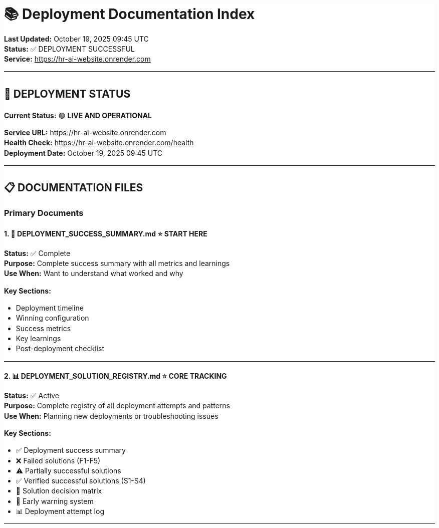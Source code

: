 # 📚 Deployment Documentation Index

**Last Updated:** October 19, 2025 09:45 UTC  
**Status:** ✅ DEPLOYMENT SUCCESSFUL  
**Service:** https://hr-ai-website.onrender.com

---

## 🎉 DEPLOYMENT STATUS

**Current Status:** 🟢 **LIVE AND OPERATIONAL**

**Service URL:** https://hr-ai-website.onrender.com  
**Health Check:** https://hr-ai-website.onrender.com/health  
**Deployment Date:** October 19, 2025 09:45 UTC

---

## 📋 DOCUMENTATION FILES

### **Primary Documents**

#### 1. 🎉 **DEPLOYMENT_SUCCESS_SUMMARY.md** ⭐ START HERE
**Status:** ✅ Complete  
**Purpose:** Complete success summary with all metrics and learnings  
**Use When:** Want to understand what worked and why

**Key Sections:**
- Deployment timeline
- Winning configuration
- Success metrics
- Key learnings
- Post-deployment checklist

---

#### 2. 📊 **DEPLOYMENT_SOLUTION_REGISTRY.md** ⭐ CORE TRACKING
**Status:** ✅ Active  
**Purpose:** Complete registry of all deployment attempts and patterns  
**Use When:** Planning new deployments or troubleshooting issues

**Key Sections:**
- ✅ Deployment success summary
- ❌ Failed solutions (F1-F5)
- ⚠️ Partially successful solutions
- ✅ Verified successful solutions (S1-S4)
- 🔄 Solution decision matrix
- 🚨 Early warning system
- 📊 Deployment attempt log

---